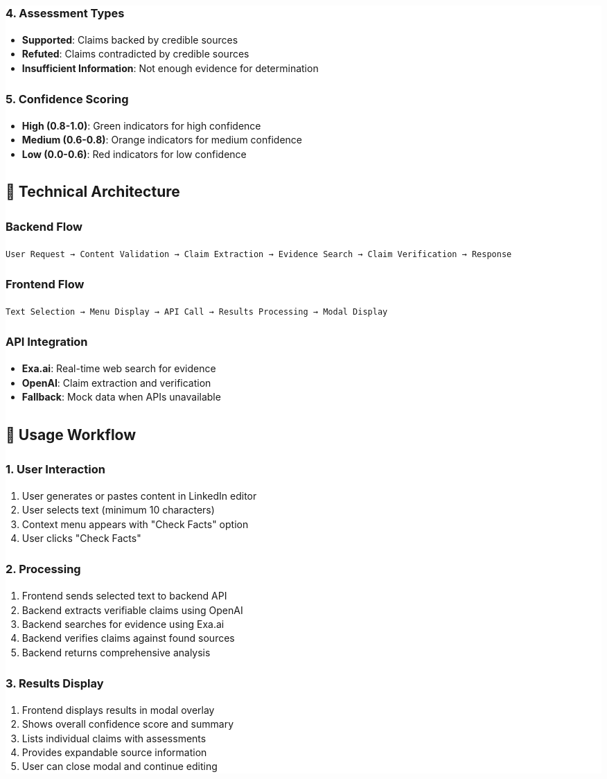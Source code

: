 ### **4. Assessment Types**
- **Supported**: Claims backed by credible sources
- **Refuted**: Claims contradicted by credible sources
- **Insufficient Information**: Not enough evidence for determination

### **5. Confidence Scoring**
- **High (0.8-1.0)**: Green indicators for high confidence
- **Medium (0.6-0.8)**: Orange indicators for medium confidence
- **Low (0.0-0.6)**: Red indicators for low confidence

## 🔧 **Technical Architecture**

### **Backend Flow**
```
User Request → Content Validation → Claim Extraction → Evidence Search → Claim Verification → Response
```

### **Frontend Flow**
```
Text Selection → Menu Display → API Call → Results Processing → Modal Display
```

### **API Integration**
- **Exa.ai**: Real-time web search for evidence
- **OpenAI**: Claim extraction and verification
- **Fallback**: Mock data when APIs unavailable

## 🚀 **Usage Workflow**

### **1. User Interaction**
1. User generates or pastes content in LinkedIn editor
2. User selects text (minimum 10 characters)
3. Context menu appears with "Check Facts" option
4. User clicks "Check Facts"

### **2. Processing**
1. Frontend sends selected text to backend API
2. Backend extracts verifiable claims using OpenAI
3. Backend searches for evidence using Exa.ai
4. Backend verifies claims against found sources
5. Backend returns comprehensive analysis

### **3. Results Display**
1. Frontend displays results in modal overlay
2. Shows overall confidence score and summary
3. Lists individual claims with assessments
4. Provides expandable source information
5. User can close modal and continue editing
